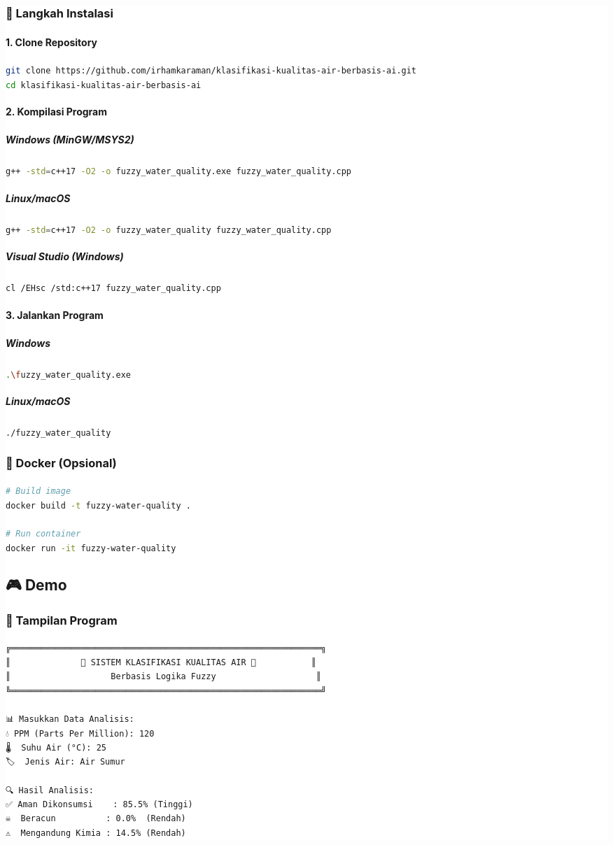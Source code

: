 ### 🚀 Langkah Instalasi

#### 1. Clone Repository

```bash
git clone https://github.com/irhamkaraman/klasifikasi-kualitas-air-berbasis-ai.git
cd klasifikasi-kualitas-air-berbasis-ai
```

#### 2. Kompilasi Program

##### Windows (MinGW/MSYS2)
```bash
g++ -std=c++17 -O2 -o fuzzy_water_quality.exe fuzzy_water_quality.cpp
```

##### Linux/macOS
```bash
g++ -std=c++17 -O2 -o fuzzy_water_quality fuzzy_water_quality.cpp
```

##### Visual Studio (Windows)
```bash
cl /EHsc /std:c++17 fuzzy_water_quality.cpp
```

#### 3. Jalankan Program

##### Windows
```bash
.\fuzzy_water_quality.exe
```

##### Linux/macOS
```bash
./fuzzy_water_quality
```

### 🐳 Docker (Opsional)

```bash
# Build image
docker build -t fuzzy-water-quality .

# Run container
docker run -it fuzzy-water-quality
```

## 🎮 Demo

### 📱 Tampilan Program

```
╔══════════════════════════════════════════════════════════════╗
║              🌊 SISTEM KLASIFIKASI KUALITAS AIR 🌊           ║
║                    Berbasis Logika Fuzzy                    ║
╚══════════════════════════════════════════════════════════════╝

📊 Masukkan Data Analisis:
💧 PPM (Parts Per Million): 120
🌡️  Suhu Air (°C): 25
🏷️  Jenis Air: Air Sumur

🔍 Hasil Analisis:
✅ Aman Dikonsumsi    : 85.5% (Tinggi)
☠️  Beracun          : 0.0%  (Rendah)
⚠️  Mengandung Kimia : 14.5% (Rendah)
```